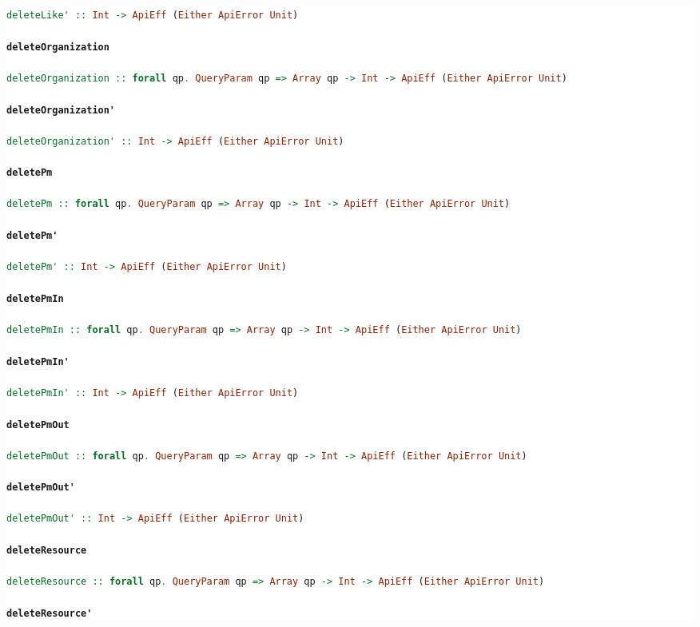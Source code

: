 ``` purescript
deleteLike' :: Int -> ApiEff (Either ApiError Unit)
```

#### `deleteOrganization`

``` purescript
deleteOrganization :: forall qp. QueryParam qp => Array qp -> Int -> ApiEff (Either ApiError Unit)
```

#### `deleteOrganization'`

``` purescript
deleteOrganization' :: Int -> ApiEff (Either ApiError Unit)
```

#### `deletePm`

``` purescript
deletePm :: forall qp. QueryParam qp => Array qp -> Int -> ApiEff (Either ApiError Unit)
```

#### `deletePm'`

``` purescript
deletePm' :: Int -> ApiEff (Either ApiError Unit)
```

#### `deletePmIn`

``` purescript
deletePmIn :: forall qp. QueryParam qp => Array qp -> Int -> ApiEff (Either ApiError Unit)
```

#### `deletePmIn'`

``` purescript
deletePmIn' :: Int -> ApiEff (Either ApiError Unit)
```

#### `deletePmOut`

``` purescript
deletePmOut :: forall qp. QueryParam qp => Array qp -> Int -> ApiEff (Either ApiError Unit)
```

#### `deletePmOut'`

``` purescript
deletePmOut' :: Int -> ApiEff (Either ApiError Unit)
```

#### `deleteResource`

``` purescript
deleteResource :: forall qp. QueryParam qp => Array qp -> Int -> ApiEff (Either ApiError Unit)
```

#### `deleteResource'`
